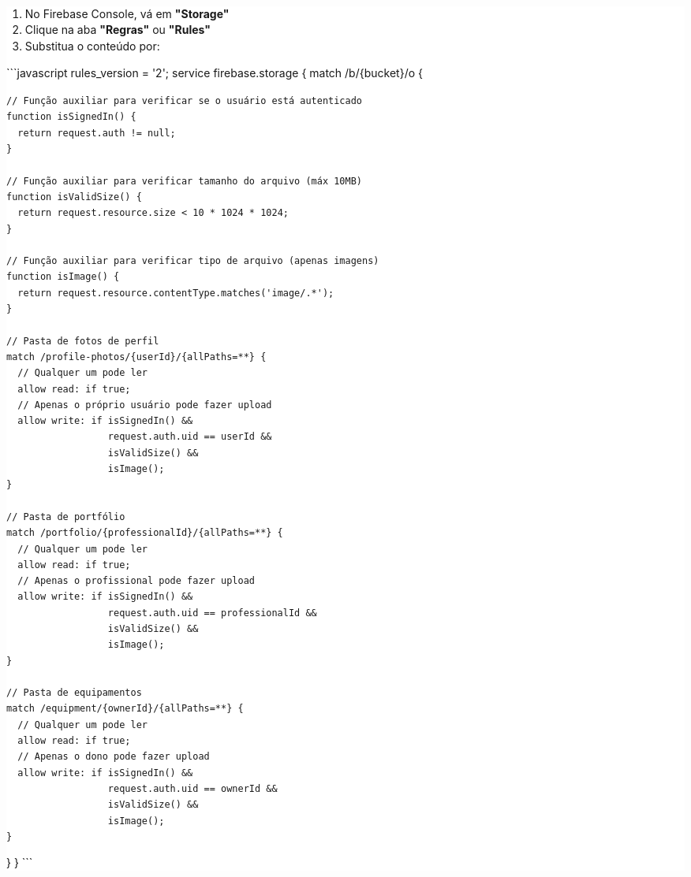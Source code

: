 1. No Firebase Console, vá em **"Storage"**
2. Clique na aba **"Regras"** ou **"Rules"**
3. Substitua o conteúdo por:

\`\`\`javascript
rules_version = '2';
service firebase.storage {
  match /b/{bucket}/o {
    
    // Função auxiliar para verificar se o usuário está autenticado
    function isSignedIn() {
      return request.auth != null;
    }
    
    // Função auxiliar para verificar tamanho do arquivo (máx 10MB)
    function isValidSize() {
      return request.resource.size < 10 * 1024 * 1024;
    }
    
    // Função auxiliar para verificar tipo de arquivo (apenas imagens)
    function isImage() {
      return request.resource.contentType.matches('image/.*');
    }
    
    // Pasta de fotos de perfil
    match /profile-photos/{userId}/{allPaths=**} {
      // Qualquer um pode ler
      allow read: if true;
      // Apenas o próprio usuário pode fazer upload
      allow write: if isSignedIn() && 
                      request.auth.uid == userId && 
                      isValidSize() && 
                      isImage();
    }
    
    // Pasta de portfólio
    match /portfolio/{professionalId}/{allPaths=**} {
      // Qualquer um pode ler
      allow read: if true;
      // Apenas o profissional pode fazer upload
      allow write: if isSignedIn() && 
                      request.auth.uid == professionalId && 
                      isValidSize() && 
                      isImage();
    }
    
    // Pasta de equipamentos
    match /equipment/{ownerId}/{allPaths=**} {
      // Qualquer um pode ler
      allow read: if true;
      // Apenas o dono pode fazer upload
      allow write: if isSignedIn() && 
                      request.auth.uid == ownerId && 
                      isValidSize() && 
                      isImage();
    }
  }
}
\`\`\`
